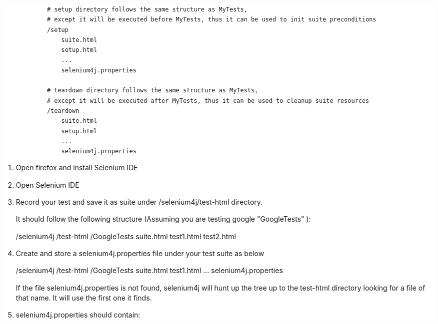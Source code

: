                 # setup directory follows the same structure as MyTests, 
                # except it will be executed before MyTests, thus it can be used to init suite preconditions
                /setup
                    suite.html
                    setup.html
                    ...
                    selenium4j.properties

                # teardown directory follows the same structure as MyTests, 
                # except it will be executed after MyTests, thus it can be used to cleanup suite resources
                /teardown
                    suite.html
                    setup.html
                    ...
                    selenium4j.properties





1. Open firefox and install Selenium IDE

2. Open Selenium IDE

3. Record your test and save it as suite under /selenium4j/test-html directory.
	
	It should follow the following structure (Assuming you are testing google "GoogleTests" ):
	
    /selenium4j
        /test-html
            /GoogleTests
                suite.html
                test1.html
                test2.html
			
4. Create and store a selenium4j.properties file under your test suite as below

	/selenium4j
		/test-html
			/GoogleTests
				suite.html
				test1.html
				...
				selenium4j.properties

	  If the file selenium4j.properties is not found, selenium4j will hunt up the tree up to the test-html directory looking for a file of that name.  It will use the first one it finds.

5. selenium4j.properties should contain:
